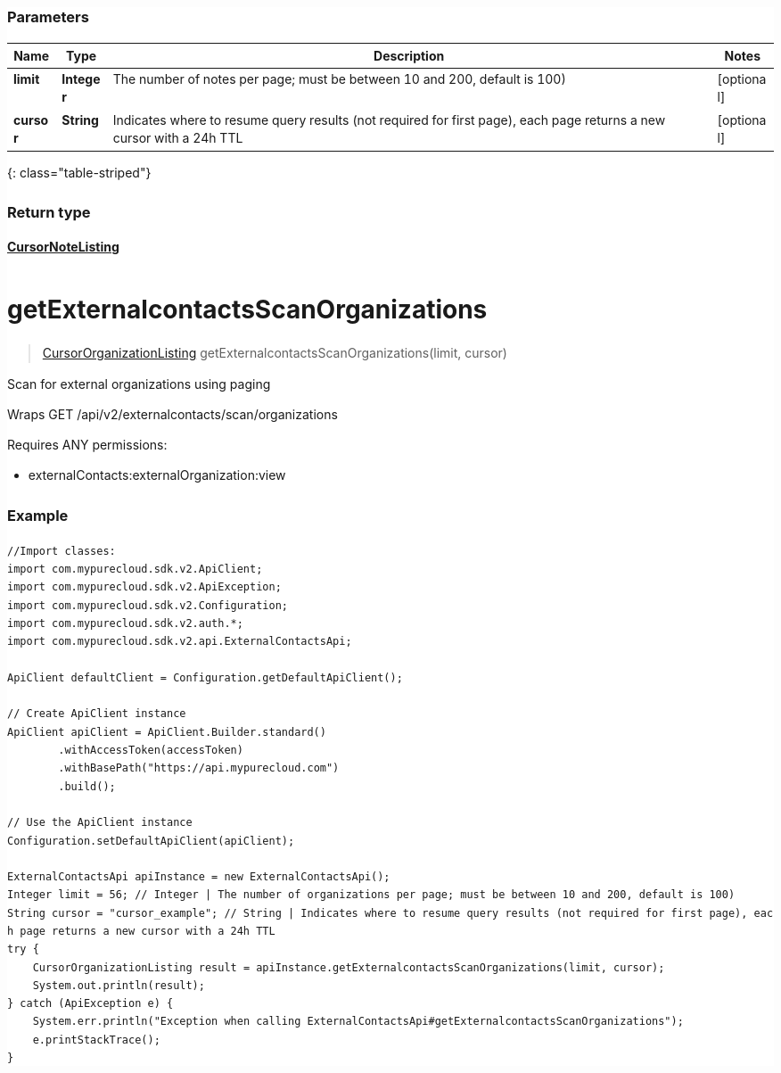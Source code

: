### Parameters

| Name       | Type        | Description                                                                                                          | Notes      |
| ---------- | ----------- | -------------------------------------------------------------------------------------------------------------------- | ---------- |
| **limit**  | **Integer** | The number of notes per page; must be between 10 and 200, default is 100)                                            | [optional] |
| **cursor** | **String**  | Indicates where to resume query results (not required for first page), each page returns a new cursor with a 24h TTL | [optional] |

{: class="table-striped"}

### Return type

[**CursorNoteListing**](CursorNoteListing.md)

<a name="getExternalcontactsScanOrganizations"></a>

# **getExternalcontactsScanOrganizations**

> [CursorOrganizationListing](CursorOrganizationListing.md) getExternalcontactsScanOrganizations(limit, cursor)

Scan for external organizations using paging

Wraps GET /api/v2/externalcontacts/scan/organizations

Requires ANY permissions:

- externalContacts:externalOrganization:view

### Example

```{"language":"java"}
//Import classes:
import com.mypurecloud.sdk.v2.ApiClient;
import com.mypurecloud.sdk.v2.ApiException;
import com.mypurecloud.sdk.v2.Configuration;
import com.mypurecloud.sdk.v2.auth.*;
import com.mypurecloud.sdk.v2.api.ExternalContactsApi;

ApiClient defaultClient = Configuration.getDefaultApiClient();

// Create ApiClient instance
ApiClient apiClient = ApiClient.Builder.standard()
		.withAccessToken(accessToken)
		.withBasePath("https://api.mypurecloud.com")
		.build();

// Use the ApiClient instance
Configuration.setDefaultApiClient(apiClient);

ExternalContactsApi apiInstance = new ExternalContactsApi();
Integer limit = 56; // Integer | The number of organizations per page; must be between 10 and 200, default is 100)
String cursor = "cursor_example"; // String | Indicates where to resume query results (not required for first page), each page returns a new cursor with a 24h TTL
try {
    CursorOrganizationListing result = apiInstance.getExternalcontactsScanOrganizations(limit, cursor);
    System.out.println(result);
} catch (ApiException e) {
    System.err.println("Exception when calling ExternalContactsApi#getExternalcontactsScanOrganizations");
    e.printStackTrace();
}
```
